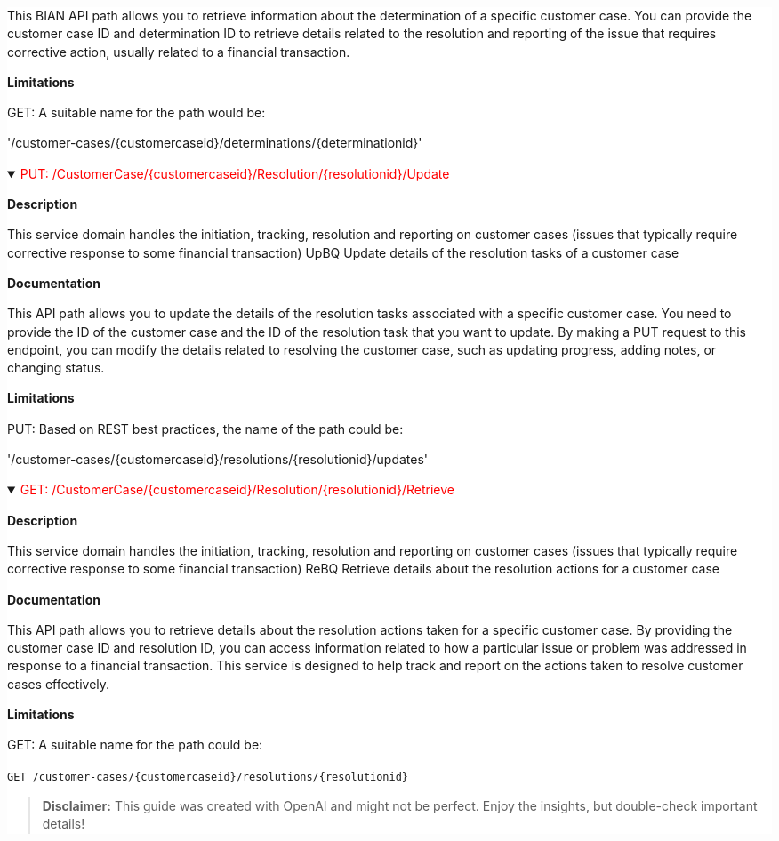   This BIAN API path allows you to retrieve information about the determination of a specific customer case. You can provide the customer case ID and determination ID to retrieve details related to the resolution and reporting of the issue that requires corrective action, usually related to a financial transaction.

  **Limitations**

  GET: A suitable name for the path would be:

'/customer-cases/{customercaseid}/determinations/{determinationid}'

</details>

<details open>
  <summary><span style='color:red;'>PUT: /CustomerCase/{customercaseid}/Resolution/{resolutionid}/Update</span></summary>

  **Description**

  This service domain handles the initiation, tracking, resolution and reporting on customer cases (issues that typically require corrective response to some financial transaction) UpBQ Update details of the resolution tasks of a customer case

  **Documentation**

  This API path allows you to update the details of the resolution tasks associated with a specific customer case. You need to provide the ID of the customer case and the ID of the resolution task that you want to update. By making a PUT request to this endpoint, you can modify the details related to resolving the customer case, such as updating progress, adding notes, or changing status.

  **Limitations**

  PUT: Based on REST best practices, the name of the path could be:

'/customer-cases/{customercaseid}/resolutions/{resolutionid}/updates'

</details>

<details open>
  <summary><span style='color:red;'>GET: /CustomerCase/{customercaseid}/Resolution/{resolutionid}/Retrieve</span></summary>

  **Description**

  This service domain handles the initiation, tracking, resolution and reporting on customer cases (issues that typically require corrective response to some financial transaction) ReBQ Retrieve details about the resolution actions for a customer case

  **Documentation**

  This API path allows you to retrieve details about the resolution actions taken for a specific customer case. By providing the customer case ID and resolution ID, you can access information related to how a particular issue or problem was addressed in response to a financial transaction. This service is designed to help track and report on the actions taken to resolve customer cases effectively.

  **Limitations**

  GET: A suitable name for the path could be:

```
GET /customer-cases/{customercaseid}/resolutions/{resolutionid}
```

</details>

> **Disclaimer:** This guide was created with OpenAI and might not be perfect. Enjoy the insights, but double-check important details!
